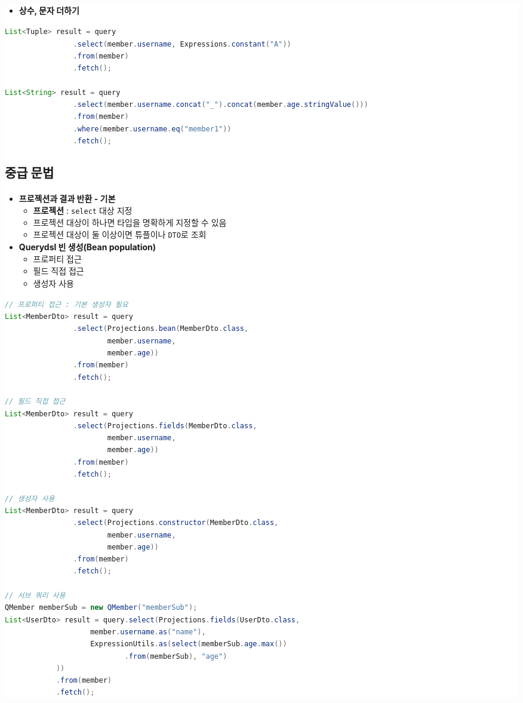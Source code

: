 
- **상수, 문자 더하기**

```java
List<Tuple> result = query
                .select(member.username, Expressions.constant("A"))
                .from(member)
                .fetch();

List<String> result = query
                .select(member.username.concat("_").concat(member.age.stringValue()))
                .from(member)
                .where(member.username.eq("member1"))
                .fetch();
```

## 중급 문법

- **프로젝션과 결과 반환 - 기본**
    - **프로젝션** : `select` 대상 지정
    - 프로젝션 대상이 하나면 타입을 명확하게 지정할 수 있음
    - 프로젝션 대상이 둘 이상이면 튜플이나 `DTO`로 조회
- **Querydsl 빈 생성(Bean population)**
    - 프로퍼티 접근
    - 필드 직접 접근
    - 생성자 사용

```java
// 프로퍼티 접근 : 기본 생성자 필요
List<MemberDto> result = query
                .select(Projections.bean(MemberDto.class,
                        member.username,
                        member.age))
                .from(member)
                .fetch();

// 필드 직접 접근
List<MemberDto> result = query
                .select(Projections.fields(MemberDto.class,
                        member.username,
                        member.age))
                .from(member)
                .fetch();

// 생성자 사용
List<MemberDto> result = query
                .select(Projections.constructor(MemberDto.class,
                        member.username,
                        member.age))
                .from(member)
                .fetch();

// 서브 쿼리 사용
QMember memberSub = new QMember("memberSub");
List<UserDto> result = query.select(Projections.fields(UserDto.class,
                    member.username.as("name"),
                    ExpressionUtils.as(select(memberSub.age.max())
                            .from(memberSub), "age")
            ))
            .from(member)
            .fetch();
```
